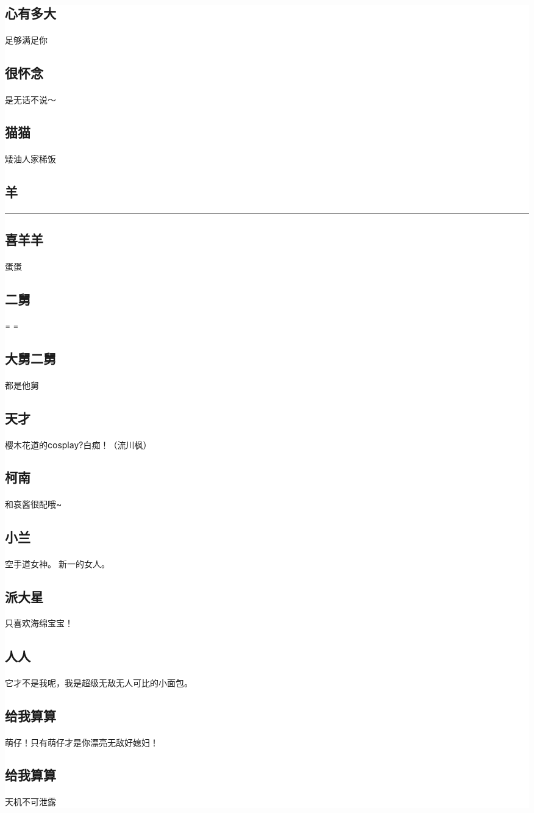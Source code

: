 ## 心有多大
足够满足你

## 很怀念
是无话不说～

## 猫猫
矮油人家稀饭

## 羊
******

## 喜羊羊
蛋蛋

## 二舅
= =

## 大舅二舅
都是他舅

## 天才
樱木花道的cosplay?白痴！（流川枫）

## 柯南
和哀酱很配哦~

## 小兰
空手道女神。 新一的女人。

## 派大星
只喜欢海绵宝宝！

## 人人
它才不是我呢，我是超级无敌无人可比的小面包。

## 给我算算
萌仔！只有萌仔才是你漂亮无敌好媳妇！

## 给我算算
天机不可泄露
